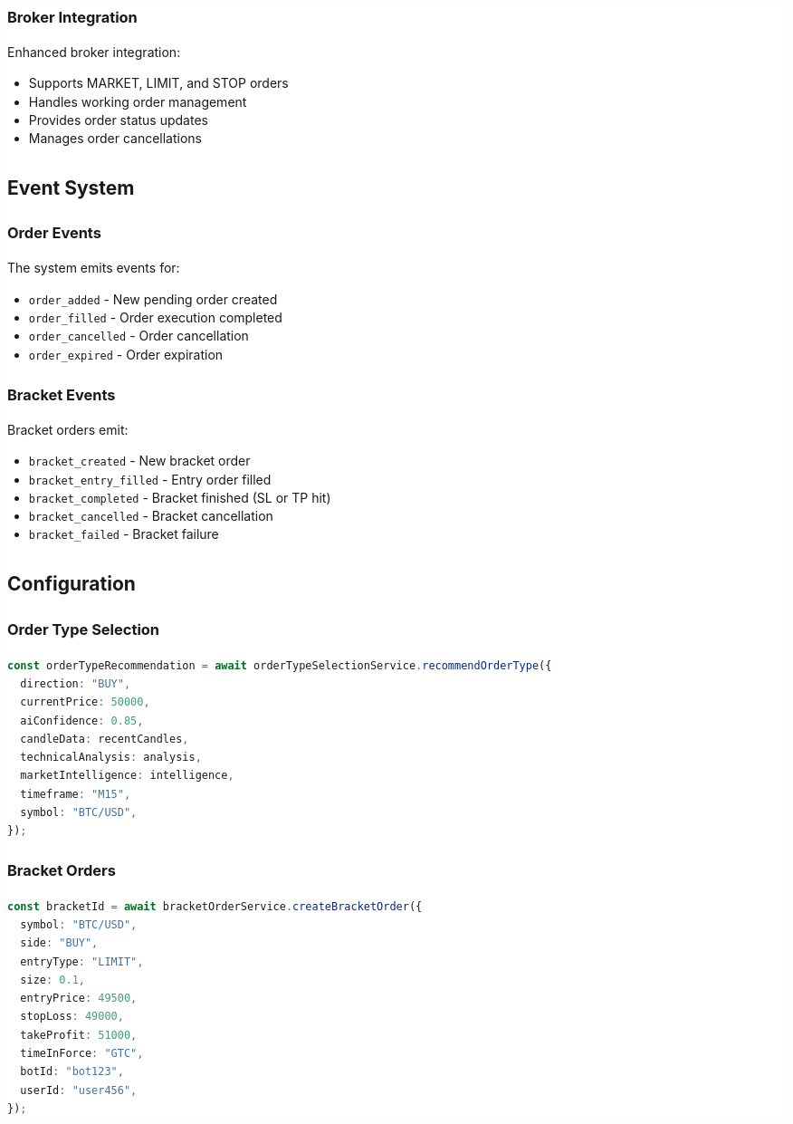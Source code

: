 ### Broker Integration

Enhanced broker integration:

- Supports MARKET, LIMIT, and STOP orders
- Handles working order management
- Provides order status updates
- Manages order cancellations

## Event System

### Order Events

The system emits events for:

- `order_added` - New pending order created
- `order_filled` - Order execution completed
- `order_cancelled` - Order cancellation
- `order_expired` - Order expiration

### Bracket Events

Bracket orders emit:

- `bracket_created` - New bracket order
- `bracket_entry_filled` - Entry order filled
- `bracket_completed` - Bracket finished (SL or TP hit)
- `bracket_cancelled` - Bracket cancellation
- `bracket_failed` - Bracket failure

## Configuration

### Order Type Selection

```typescript
const orderTypeRecommendation = await orderTypeSelectionService.recommendOrderType({
  direction: "BUY",
  currentPrice: 50000,
  aiConfidence: 0.85,
  candleData: recentCandles,
  technicalAnalysis: analysis,
  marketIntelligence: intelligence,
  timeframe: "M15",
  symbol: "BTC/USD",
});
```

### Bracket Orders

```typescript
const bracketId = await bracketOrderService.createBracketOrder({
  symbol: "BTC/USD",
  side: "BUY",
  entryType: "LIMIT",
  size: 0.1,
  entryPrice: 49500,
  stopLoss: 49000,
  takeProfit: 51000,
  timeInForce: "GTC",
  botId: "bot123",
  userId: "user456",
});
```
